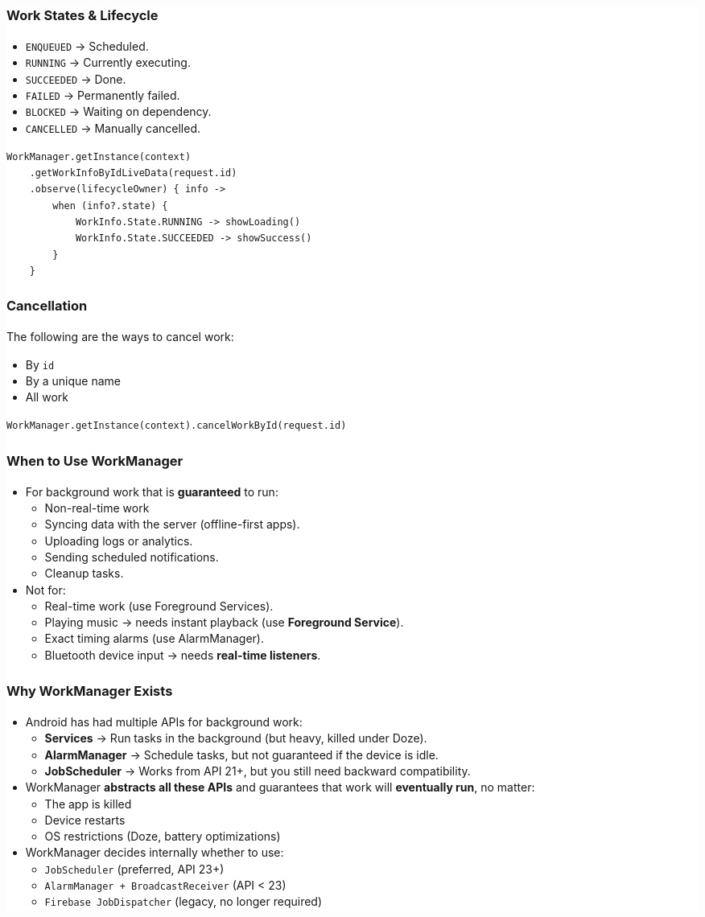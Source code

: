 ### Work States & Lifecycle
- `ENQUEUED` → Scheduled.
- `RUNNING` → Currently executing.
- `SUCCEEDED` → Done.
- `FAILED` → Permanently failed.
- `BLOCKED` → Waiting on dependency.
- `CANCELLED` → Manually cancelled.
```
WorkManager.getInstance(context)
    .getWorkInfoByIdLiveData(request.id)
    .observe(lifecycleOwner) { info ->
        when (info?.state) {
            WorkInfo.State.RUNNING -> showLoading()
            WorkInfo.State.SUCCEEDED -> showSuccess()
        }
    }
```

### Cancellation
The following are the ways to cancel work:
- By `id`
- By a unique name
- All work
```
WorkManager.getInstance(context).cancelWorkById(request.id)
```

### When to Use WorkManager
- For background work that is **guaranteed** to run:
	- Non-real-time work
	- Syncing data with the server (offline-first apps).
	- Uploading logs or analytics.
	- Sending scheduled notifications.
	- Cleanup tasks.
- Not for:
	- Real-time work (use Foreground Services).
	- Playing music → needs instant playback (use **Foreground Service**).
	- Exact timing alarms (use AlarmManager).
	- Bluetooth device input → needs **real-time listeners**.

### Why WorkManager Exists
- Android has had multiple APIs for background work:
	- **Services** → Run tasks in the background (but heavy, killed under Doze).
	- **AlarmManager** → Schedule tasks, but not guaranteed if the device is idle.
	- **JobScheduler** → Works from API 21+, but you still need backward compatibility.
- WorkManager **abstracts all these APIs** and guarantees that work will **eventually run**, no matter:
	- The app is killed
	- Device restarts
	- OS restrictions (Doze, battery optimizations)
- WorkManager decides internally whether to use:
	- `JobScheduler` (preferred, API 23+)
	- `AlarmManager + BroadcastReceiver` (API < 23)
	- `Firebase JobDispatcher` (legacy, no longer required)
